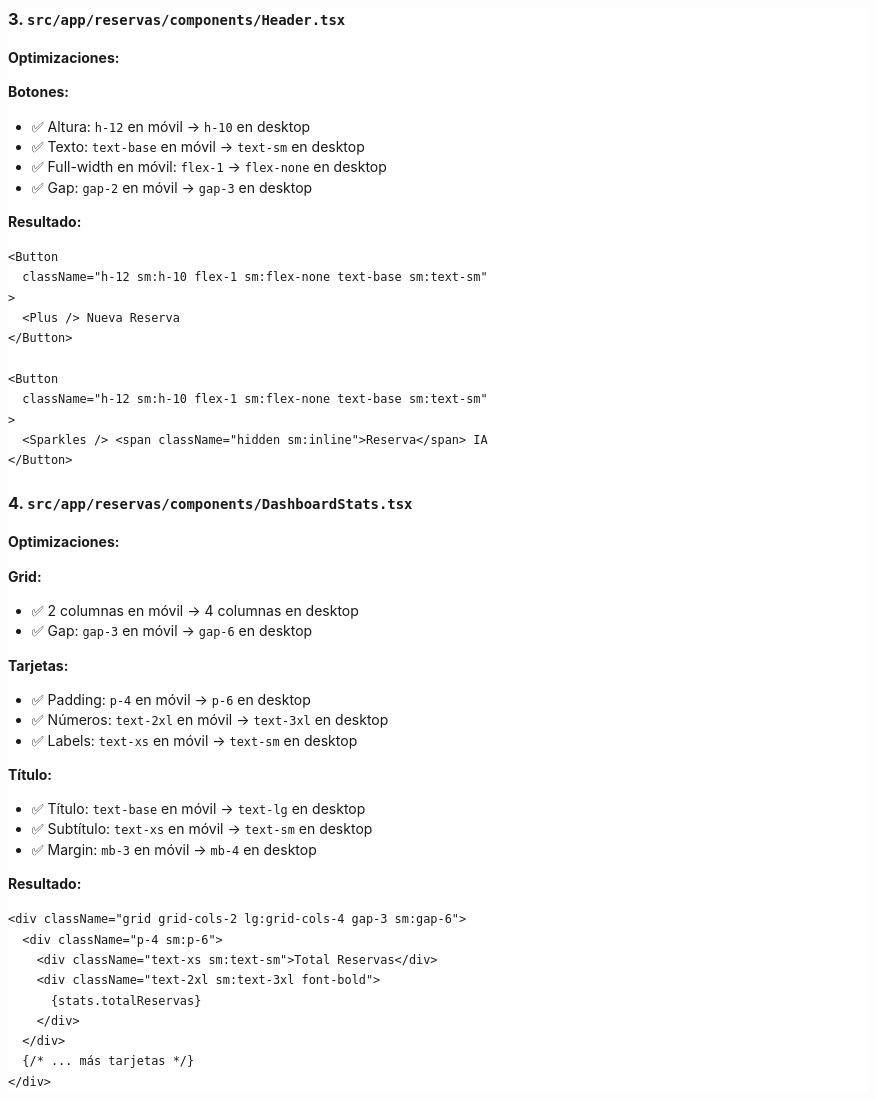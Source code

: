 ### 3. **`src/app/reservas/components/Header.tsx`**
**Optimizaciones:**

**Botones:**
- ✅ Altura: `h-12` en móvil → `h-10` en desktop
- ✅ Texto: `text-base` en móvil → `text-sm` en desktop
- ✅ Full-width en móvil: `flex-1` → `flex-none` en desktop
- ✅ Gap: `gap-2` en móvil → `gap-3` en desktop

**Resultado:**
```tsx
<Button 
  className="h-12 sm:h-10 flex-1 sm:flex-none text-base sm:text-sm"
>
  <Plus /> Nueva Reserva
</Button>

<Button 
  className="h-12 sm:h-10 flex-1 sm:flex-none text-base sm:text-sm"
>
  <Sparkles /> <span className="hidden sm:inline">Reserva</span> IA
</Button>
```

### 4. **`src/app/reservas/components/DashboardStats.tsx`**
**Optimizaciones:**

**Grid:**
- ✅ 2 columnas en móvil → 4 columnas en desktop
- ✅ Gap: `gap-3` en móvil → `gap-6` en desktop

**Tarjetas:**
- ✅ Padding: `p-4` en móvil → `p-6` en desktop
- ✅ Números: `text-2xl` en móvil → `text-3xl` en desktop
- ✅ Labels: `text-xs` en móvil → `text-sm` en desktop

**Título:**
- ✅ Título: `text-base` en móvil → `text-lg` en desktop
- ✅ Subtítulo: `text-xs` en móvil → `text-sm` en desktop
- ✅ Margin: `mb-3` en móvil → `mb-4` en desktop

**Resultado:**
```tsx
<div className="grid grid-cols-2 lg:grid-cols-4 gap-3 sm:gap-6">
  <div className="p-4 sm:p-6">
    <div className="text-xs sm:text-sm">Total Reservas</div>
    <div className="text-2xl sm:text-3xl font-bold">
      {stats.totalReservas}
    </div>
  </div>
  {/* ... más tarjetas */}
</div>
```
